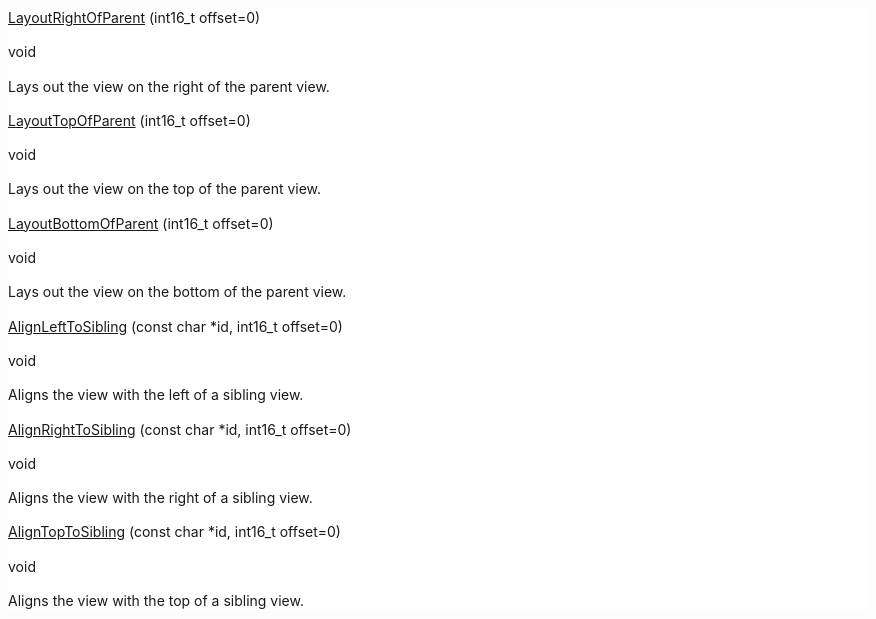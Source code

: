 <tr id="row1643041958093534"><td class="cellrowborder" valign="top" width="50%" headers="mcps1.1.3.1.1 "><p id="p484967456093534"><a name="p484967456093534"></a><a name="p484967456093534"></a><a href="graphic.md#ga479528ed259b5539e423955f2b60517d">LayoutRightOfParent</a> (int16_t offset=0)</p>
</td>
<td class="cellrowborder" valign="top" width="50%" headers="mcps1.1.3.1.2 "><p id="p890867687093534"><a name="p890867687093534"></a><a name="p890867687093534"></a>void </p>
<p id="p654871631093534"><a name="p654871631093534"></a><a name="p654871631093534"></a>Lays out the view on the right of the parent view. </p>
</td>
</tr>
<tr id="row127582331093534"><td class="cellrowborder" valign="top" width="50%" headers="mcps1.1.3.1.1 "><p id="p555431885093534"><a name="p555431885093534"></a><a name="p555431885093534"></a><a href="graphic.md#ga859288ea61ad23ba7e381bbc07769e83">LayoutTopOfParent</a> (int16_t offset=0)</p>
</td>
<td class="cellrowborder" valign="top" width="50%" headers="mcps1.1.3.1.2 "><p id="p40401385093534"><a name="p40401385093534"></a><a name="p40401385093534"></a>void </p>
<p id="p828637969093534"><a name="p828637969093534"></a><a name="p828637969093534"></a>Lays out the view on the top of the parent view. </p>
</td>
</tr>
<tr id="row1255067171093534"><td class="cellrowborder" valign="top" width="50%" headers="mcps1.1.3.1.1 "><p id="p2013383918093534"><a name="p2013383918093534"></a><a name="p2013383918093534"></a><a href="graphic.md#ga809aeee4792ae58218a0bcfcb94d5cdc">LayoutBottomOfParent</a> (int16_t offset=0)</p>
</td>
<td class="cellrowborder" valign="top" width="50%" headers="mcps1.1.3.1.2 "><p id="p585275412093534"><a name="p585275412093534"></a><a name="p585275412093534"></a>void </p>
<p id="p461764973093534"><a name="p461764973093534"></a><a name="p461764973093534"></a>Lays out the view on the bottom of the parent view. </p>
</td>
</tr>
<tr id="row311488765093534"><td class="cellrowborder" valign="top" width="50%" headers="mcps1.1.3.1.1 "><p id="p1787184294093534"><a name="p1787184294093534"></a><a name="p1787184294093534"></a><a href="graphic.md#gac7f5f2584c716a56fee3783f8dea6246">AlignLeftToSibling</a> (const char *id, int16_t offset=0)</p>
</td>
<td class="cellrowborder" valign="top" width="50%" headers="mcps1.1.3.1.2 "><p id="p1837507828093534"><a name="p1837507828093534"></a><a name="p1837507828093534"></a>void </p>
<p id="p1158759003093534"><a name="p1158759003093534"></a><a name="p1158759003093534"></a>Aligns the view with the left of a sibling view. </p>
</td>
</tr>
<tr id="row1092733628093534"><td class="cellrowborder" valign="top" width="50%" headers="mcps1.1.3.1.1 "><p id="p1505619297093534"><a name="p1505619297093534"></a><a name="p1505619297093534"></a><a href="graphic.md#gabb1ac454cdf95593c1e387d5e272433c">AlignRightToSibling</a> (const char *id, int16_t offset=0)</p>
</td>
<td class="cellrowborder" valign="top" width="50%" headers="mcps1.1.3.1.2 "><p id="p604773860093534"><a name="p604773860093534"></a><a name="p604773860093534"></a>void </p>
<p id="p1140546188093534"><a name="p1140546188093534"></a><a name="p1140546188093534"></a>Aligns the view with the right of a sibling view. </p>
</td>
</tr>
<tr id="row555223341093534"><td class="cellrowborder" valign="top" width="50%" headers="mcps1.1.3.1.1 "><p id="p1088011626093534"><a name="p1088011626093534"></a><a name="p1088011626093534"></a><a href="graphic.md#ga903d7cbc59bac06d728b7f6435c9a504">AlignTopToSibling</a> (const char *id, int16_t offset=0)</p>
</td>
<td class="cellrowborder" valign="top" width="50%" headers="mcps1.1.3.1.2 "><p id="p1881639307093534"><a name="p1881639307093534"></a><a name="p1881639307093534"></a>void </p>
<p id="p1913725301093534"><a name="p1913725301093534"></a><a name="p1913725301093534"></a>Aligns the view with the top of a sibling view. </p>
</td>
</tr>